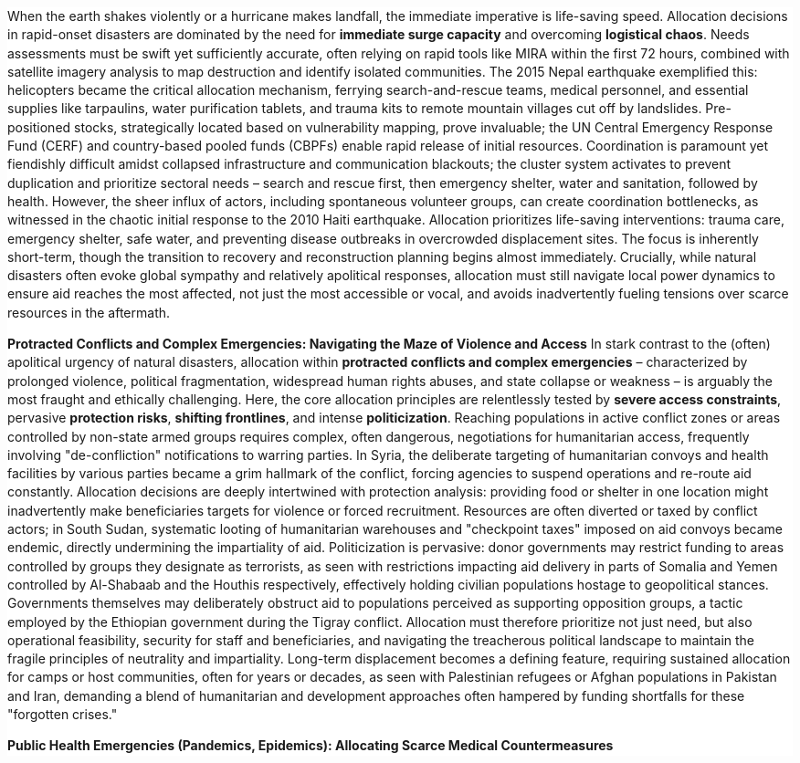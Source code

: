 When the earth shakes violently or a hurricane makes landfall, the immediate imperative is life-saving speed. Allocation decisions in rapid-onset disasters are dominated by the need for **immediate surge capacity** and overcoming **logistical chaos**. Needs assessments must be swift yet sufficiently accurate, often relying on rapid tools like MIRA within the first 72 hours, combined with satellite imagery analysis to map destruction and identify isolated communities. The 2015 Nepal earthquake exemplified this: helicopters became the critical allocation mechanism, ferrying search-and-rescue teams, medical personnel, and essential supplies like tarpaulins, water purification tablets, and trauma kits to remote mountain villages cut off by landslides. Pre-positioned stocks, strategically located based on vulnerability mapping, prove invaluable; the UN Central Emergency Response Fund (CERF) and country-based pooled funds (CBPFs) enable rapid release of initial resources. Coordination is paramount yet fiendishly difficult amidst collapsed infrastructure and communication blackouts; the cluster system activates to prevent duplication and prioritize sectoral needs – search and rescue first, then emergency shelter, water and sanitation, followed by health. However, the sheer influx of actors, including spontaneous volunteer groups, can create coordination bottlenecks, as witnessed in the chaotic initial response to the 2010 Haiti earthquake. Allocation prioritizes life-saving interventions: trauma care, emergency shelter, safe water, and preventing disease outbreaks in overcrowded displacement sites. The focus is inherently short-term, though the transition to recovery and reconstruction planning begins almost immediately. Crucially, while natural disasters often evoke global sympathy and relatively apolitical responses, allocation must still navigate local power dynamics to ensure aid reaches the most affected, not just the most accessible or vocal, and avoids inadvertently fueling tensions over scarce resources in the aftermath.

**Protracted Conflicts and Complex Emergencies: Navigating the Maze of Violence and Access**
In stark contrast to the (often) apolitical urgency of natural disasters, allocation within **protracted conflicts and complex emergencies** – characterized by prolonged violence, political fragmentation, widespread human rights abuses, and state collapse or weakness – is arguably the most fraught and ethically challenging. Here, the core allocation principles are relentlessly tested by **severe access constraints**, pervasive **protection risks**, **shifting frontlines**, and intense **politicization**. Reaching populations in active conflict zones or areas controlled by non-state armed groups requires complex, often dangerous, negotiations for humanitarian access, frequently involving "de-confliction" notifications to warring parties. In Syria, the deliberate targeting of humanitarian convoys and health facilities by various parties became a grim hallmark of the conflict, forcing agencies to suspend operations and re-route aid constantly. Allocation decisions are deeply intertwined with protection analysis: providing food or shelter in one location might inadvertently make beneficiaries targets for violence or forced recruitment. Resources are often diverted or taxed by conflict actors; in South Sudan, systematic looting of humanitarian warehouses and "checkpoint taxes" imposed on aid convoys became endemic, directly undermining the impartiality of aid. Politicization is pervasive: donor governments may restrict funding to areas controlled by groups they designate as terrorists, as seen with restrictions impacting aid delivery in parts of Somalia and Yemen controlled by Al-Shabaab and the Houthis respectively, effectively holding civilian populations hostage to geopolitical stances. Governments themselves may deliberately obstruct aid to populations perceived as supporting opposition groups, a tactic employed by the Ethiopian government during the Tigray conflict. Allocation must therefore prioritize not just need, but also operational feasibility, security for staff and beneficiaries, and navigating the treacherous political landscape to maintain the fragile principles of neutrality and impartiality. Long-term displacement becomes a defining feature, requiring sustained allocation for camps or host communities, often for years or decades, as seen with Palestinian refugees or Afghan populations in Pakistan and Iran, demanding a blend of humanitarian and development approaches often hampered by funding shortfalls for these "forgotten crises."

**Public Health Emergencies (Pandemics, Epidemics): Allocating Scarce Medical Countermeasures**